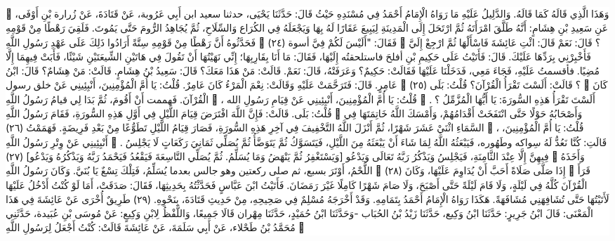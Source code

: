 
وَهَذَا الَّذِي قَالَهُ كَمَا قَالَهُ.
وَالدَّلِيلُ عَلَيْهِ مَا رَوَاهُ الْإِمَامُ أَحْمَدُ فِي مُسْنَدِهِ حَيْثُ قَالَ: حَدَّثَنَا يَحْيَى، حدثنا سعيد ابن أَبِي عَرُوبة، عَنْ قَتَادَةَ، عَنْ زُرارة بْنِ أَوْفَى، عَنِ سَعِيدِ بْنِ هِشَامٍ: أَنَّهُ طَلَّقَ امْرَأَتَهُ ثُمَّ ارْتَحَلَ إِلَى الْمَدِينَةِ لِيَبِيعَ عَقَارًا لَهُ بِهَا وَيَجْعَلَهُ فِي الكُرَاع وَالسِّلَاحِ، ثُمَّ يُجَاهِدُ الرُّومَ حَتَّى يَمُوتَ. فَلَقِيَ رَهْطًا مِنْ قَوْمِهِ فَحَدَّثُوهُ أَنَّ رَهْطًا مِنْ قَوْمِهِ سِتَّةً أَرَادُوا ذَلِكَ عَلَى عَهْدِ رَسُولِ اللَّهِ

فَقَالَ: "أَلَيْسَ لَكُمْ فِيَّ أسوة
(٢٤)

؟ قَالَ: نَعَمْ قَالَ: ائْتِ عَائِشَةَ فَاسْأَلْهَا ثُمَّ ارْجِعْ إِلَيَّ فَأَخْبِرْنِي بِرَدِّهَا عَلَيْكَ. قَالَ: فَأَتَيْتُ عَلَى حَكِيمِ بْنِ أفلحَ فاستلحقتُه إِلَيْهَا، فَقَالَ: مَا أَنَا بِقَارِبِهَا؛ إِنِّي نَهَيْتُهَا أَنْ تَقُولَ فِي هَاتَيْنِ الشِّيعَتَيْنِ شَيْئًا، فَأَبَتْ فِيهِمَا إِلَّا مُضِيًا. فأقسمتُ عَلَيْهِ، فَجَاءَ مَعِي، فَدَخَلْنَا عَلَيْهَا فَقَالَتْ: حَكِيمٌ؟ وَعَرَفَتْهُ، قَالَ: نَعَمْ. قَالَتْ: مَنْ هَذَا مَعَكَ؟ قَالَ: سَعِيدُ بْنُ هِشَامٍ. قَالَتْ: مَنْ هِشَامٌ؟ قَالَ: ابْنُ عَامِرٍ. قَالَ: فَتَرَحَّمَتْ عَلَيْهِ وَقَالَتْ: نِعْمَ الْمَرْءُ كَانَ عَامِرٌ. قُلْتُ: يَا أُمَّ الْمُؤْمِنِينَ، أَنْبِئِينِي عَنْ خلق رسول

؟ قَالَتْ: أَلَسْتَ تَقْرَأُ الْقُرْآنَ؟ قُلْتُ: بَلَى
(٢٥)

كَانَ الْقُرْآنَ. فَهممت أَنْ أَقُومَ، ثُمَّ بَدَا لِي قيامُ رَسُولُ اللَّهِ

، قُلْتُ: يَا أُمَّ الْمُؤْمِنِينَ، أَنْبِئِينِي عَنْ قِيَامِ رَسُولِ الله

. أَلَسْتَ تَقْرَأُ هَذِهِ السُّورَةَ:
يَا أَيُّهَا الْمُزَّمِّلُ
؟ قُلْتُ: بَلَى. قَالَتْ: فَإِنَّ اللَّهَ افْتَرَضَ قِيَامَ اللَّيْلِ فِي أَوَّلِ هَذِهِ السُّورَةِ، فَقَامَ رَسُولُ اللَّهِ

وَأَصْحَابُهُ حَوْلًا حَتَّى انْتَفَخَتْ أَقْدَامُهُمْ، وَأَمْسَكَ اللَّهُ خَاتِمَتَهَا فِي السَّمَاءِ اثْنَيْ عَشَرَ شَهْرًا، ثُمَّ أَنْزَلَ اللَّهُ التَّخْفِيفَ فِي آخِرِ هَذِهِ السُّورَةِ، فَصَارَ قِيَامُ اللَّيْلِ تَطَوُّعًا مِنْ بَعْدِ فَرِيضَةٍ. فَهَمَمْتُ
(٢٦)

، قُلْتُ: يَا أُمَّ الْمُؤْمِنِينَ، أَنْبِئِينِي عَنْ وِتْرِ رَسُولُ اللَّهِ

. قَالَتِ: كُنَّا نَعُدُّ لَهُ سِواكه وطَهُوره، فَيَبْعَثُهُ اللَّهُ لِمَا شَاءَ أَنْ يَبْعَثَهُ مِنَ اللَّيْلِ، فَيَتَسَوَّكُ ثُمَّ يَتَوَضَّأُ ثُمَّ يُصَلِّي ثَمَانِيَ رَكَعَاتٍ لَا يَجْلِسُ فِيهِنَّ إِلَّا عِنْدَ الثَّامِنَةِ، فَيَجْلِسُ وَيَذْكُرُ رَبَّهُ تَعَالَى وَيَدْعُو [وَيَسْتَغْفِرُ ثُمَّ يَنْهَضُ وَمَا يُسَلِّمُ. ثُمَّ يُصَلِّي التَّاسِعَةَ فَيَقْعُدُ فَيَحْمَدُ رَبَّهُ وَيَذْكُرُهُ وَيَدْعُو]
(٢٧)

وَأَخَذَهُ اللَّحْمُ، أَوْتَرَ بسبع، ثم صلى ركعتين وهو جالس بعدما يُسَلِّمُ، فَتِلْكَ تِسْعٌ يَا بُنَيَّ. وَكَانَ رَسُولُ اللَّهِ

إِذَا صَلَّى صَلَاةً أَحَبَّ أَنْ يُدَاوِمَ عَلَيْهَا، وَكَانَ
(٢٨)

قَرَأَ الْقُرْآنَ كُلَّهُ فِي لَيْلَةٍ، وَلَا قَامَ لَيْلَةً حَتَّى أَصْبَحَ، وَلَا صَامَ شَهْرًا كَامِلًا غَيْرَ رَمَضَانَ.
فَأَتَيْتُ ابْنَ عَبَّاسٍ فَحَدَّثْتُهُ بِحَدِيثِهَا، فَقَالَ: صَدَقَتْ، أَمَا لَوْ كُنْتُ أَدْخُلُ عَلَيْهَا لَأَتَيْتُهَا حَتَّى تُشَافِهَنِي مُشَافَهَةً.
هَكَذَا رَوَاهُ الْإِمَامُ أَحْمَدُ بِتَمَامِهِ. وَقَدْ أَخْرَجَهُ مُسْلِمٌ فِي صَحِيحِهِ، مِنْ حَدِيثِ قَتَادَةَ، بِنَحْوِهِ.
(٢٩)
طَرِيقٌ أُخْرَى عَنْ عَائِشَةَ فِي هَذَا الْمَعْنَى: قَالَ ابْنُ جَرِيرٍ: حَدَّثَنَا ابْنُ وَكِيع، حَدَّثَنَا زَيْدُ بْنُ الحُبَاب -وَحَدَّثَنَا ابْنُ حُمَيْدٍ، حَدَّثَنَا مِهْران قَالَا جَمِيعًا، وَاللَّفْظُ لِابْنِ وَكِيعٍ: عَنْ مُوسَى بْنِ عُبَيدة، حَدَّثَنِي مُحَمَّدُ بْنُ طَحْلاء، عَنْ أَبِي سَلَمَةَ، عَنْ عَائِشَةَ قَالَتْ: كُنْتُ أَجْعَلُ لِرَسُولِ اللَّهِ

